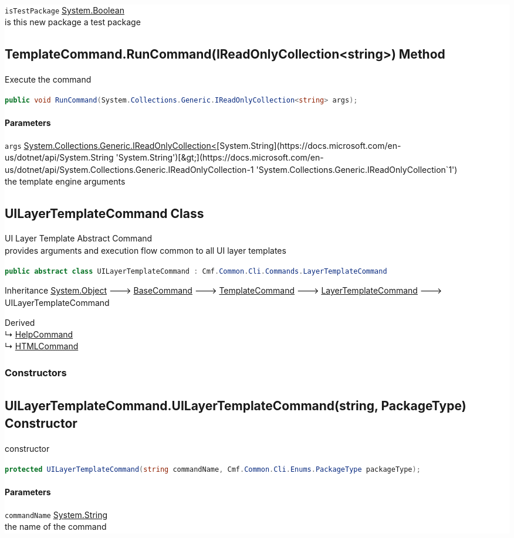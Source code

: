 <a name='Cmf_Common_Cli_Commands_TemplateCommand_RegisterAsDependencyInParent(string_string_string_bool)_isTestPackage'></a>
`isTestPackage` [System.Boolean](https://docs.microsoft.com/en-us/dotnet/api/System.Boolean 'System.Boolean')  
is this new package a test package
  
  
<a name='Cmf_Common_Cli_Commands_TemplateCommand_RunCommand(System_Collections_Generic_IReadOnlyCollection_string_)'></a>
## TemplateCommand.RunCommand(IReadOnlyCollection&lt;string&gt;) Method
Execute the command  
```csharp
public void RunCommand(System.Collections.Generic.IReadOnlyCollection<string> args);
```
#### Parameters
<a name='Cmf_Common_Cli_Commands_TemplateCommand_RunCommand(System_Collections_Generic_IReadOnlyCollection_string_)_args'></a>
`args` [System.Collections.Generic.IReadOnlyCollection&lt;](https://docs.microsoft.com/en-us/dotnet/api/System.Collections.Generic.IReadOnlyCollection-1 'System.Collections.Generic.IReadOnlyCollection`1')[System.String](https://docs.microsoft.com/en-us/dotnet/api/System.String 'System.String')[&gt;](https://docs.microsoft.com/en-us/dotnet/api/System.Collections.Generic.IReadOnlyCollection-1 'System.Collections.Generic.IReadOnlyCollection`1')  
the template engine arguments
  
  
  
<a name='Cmf_Common_Cli_Commands_UILayerTemplateCommand'></a>
## UILayerTemplateCommand Class
UI Layer Template Abstract Command  
provides arguments and execution flow common to all UI layer templates  
```csharp
public abstract class UILayerTemplateCommand : Cmf.Common.Cli.Commands.LayerTemplateCommand
```

Inheritance [System.Object](https://docs.microsoft.com/en-us/dotnet/api/System.Object 'System.Object') &#129106; [BaseCommand](Cmf_Common_Cli_Commands.md#Cmf_Common_Cli_Commands_BaseCommand 'Cmf.Common.Cli.Commands.BaseCommand') &#129106; [TemplateCommand](Cmf_Common_Cli_Commands.md#Cmf_Common_Cli_Commands_TemplateCommand 'Cmf.Common.Cli.Commands.TemplateCommand') &#129106; [LayerTemplateCommand](Cmf_Common_Cli_Commands.md#Cmf_Common_Cli_Commands_LayerTemplateCommand 'Cmf.Common.Cli.Commands.LayerTemplateCommand') &#129106; UILayerTemplateCommand  

Derived  
&#8627; [HelpCommand](Cmf_Common_Cli_Commands_New.md#Cmf_Common_Cli_Commands_New_HelpCommand 'Cmf.Common.Cli.Commands.New.HelpCommand')  
&#8627; [HTMLCommand](Cmf_Common_Cli_Commands_New.md#Cmf_Common_Cli_Commands_New_HTMLCommand 'Cmf.Common.Cli.Commands.New.HTMLCommand')  
### Constructors
<a name='Cmf_Common_Cli_Commands_UILayerTemplateCommand_UILayerTemplateCommand(string_Cmf_Common_Cli_Enums_PackageType)'></a>
## UILayerTemplateCommand.UILayerTemplateCommand(string, PackageType) Constructor
constructor  
```csharp
protected UILayerTemplateCommand(string commandName, Cmf.Common.Cli.Enums.PackageType packageType);
```
#### Parameters
<a name='Cmf_Common_Cli_Commands_UILayerTemplateCommand_UILayerTemplateCommand(string_Cmf_Common_Cli_Enums_PackageType)_commandName'></a>
`commandName` [System.String](https://docs.microsoft.com/en-us/dotnet/api/System.String 'System.String')  
the name of the command
  